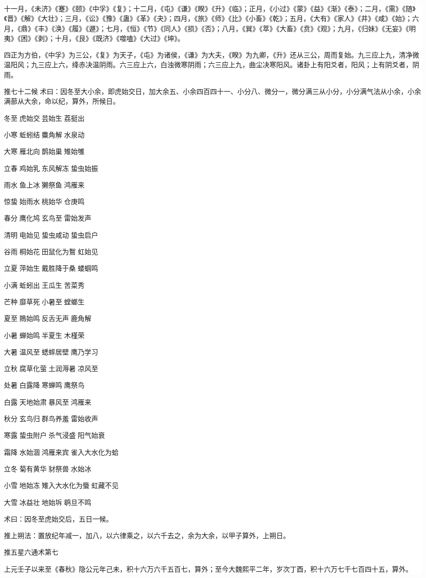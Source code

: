 十一月，《未济》《蹇》《颐》《中孚》《复》；十二月，《屯》《谦》《睽》《升》《临》；正月，《小过》《蒙》《益》《渐》《泰》；二月，《需》《随》《晋》《解》《大壮》；三月，《讼》《豫》《蛊》《革》《夬》；四月，《旅》《师》《比》《小畜》《乾》；五月，《大有》《家人》《井》《咸》《始》；六月，《鼎》《丰》《涣》《履》《遯》；七月，《恒》《节》《同人》《损》《否》；八月，《巽》《萃》《大畜》《贲》《观》；九月，《归妹》《无妄》《明夷》《困》《剥》；十月，《艮》《既济》《噬嗑》《大过》《坤》。

四正为方伯，《中孚》为三公，《复》为天子，《屯》为诸侯，《谦》为大夫，《睽》为九卿，《升》还从三公，周而复始。九三应上九，清净微温阳风；九三应上六，绛赤决温阴雨。六三应上六，白浊微寒阴雨；六三应上九，曲尘决寒阳风。诸卦上有阳爻者，阳风；上有阴爻者，阴雨。

推七十二候 术曰：因冬至大小余，即虎始交日，加大余五、小余四百四十一、小分八、微分一，微分满三从小分，小分满气法从小余，小余满蔀从大余，命以纪，算外，所候日。

冬至 虎始交 芸始生 荔挺出

小寒 蚯蚓结 麋角解 水泉动

大寒 雁北向 鹊始巢 雉始雊

立春 鸡始乳 东风解冻 蛰虫始振

雨水 鱼上冰 獭祭鱼 鸿雁来

惊蛰 始雨水 桃始华 仓庚鸣

春分 鹰化鸠 玄鸟至 雷始发声

清明 电始见 蛰虫咸动 蛰虫启户

谷雨 桐始花 田鼠化为鴽 虹始见

立夏 萍始生 戴胜降于桑 蝼蝈鸣

小满 蚯蚓出 王瓜生 苦菜秀

芒种 靡草死 小暑至 螳螂生

夏至 鵙始鸣 反舌无声 鹿角解

小暑 蝉始鸣 半夏生 木槿荣

大暑 温风至 蟋蟀居壁 鹰乃学习

立秋 腐草化萤 土润溽暑 凉风至

处暑 白露降 寒蝉鸣 鹰祭鸟

白露 天地始肃 暴风至 鸿雁来

秋分 玄鸟归 群鸟养羞 雷始收声

寒露 蛰虫附户 杀气浸盛 阳气始衰

霜降 水始涸 鸿雁来宾 雀入大水化为蛤

立冬 菊有黄华 豺祭兽 水始冰

小雪 地始冻 雉入大水化为蜃 虹藏不见

大雪 冰益壮 地始坼 鹖旦不鸣

术曰：因冬至虎始交后，五日一候。

推上朔法：置放纪年减一，加八，以六律乘之，以六千去之，余为大余，以甲子算外，上朔日。

推五星六通术第七

上元壬子以来至《春秋》隐公元年己未，积十六万六千五百七，算外；至今大魏熙平二年，岁次丁酉，积十六万七千七百四十五，算外。
